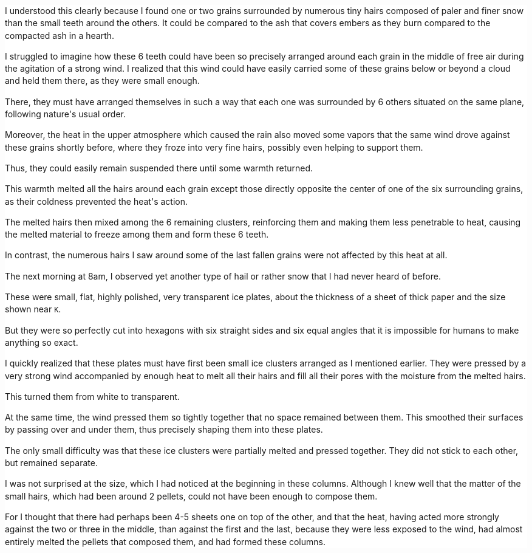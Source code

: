 I understood this clearly because I found one or two grains surrounded by numerous tiny hairs composed of paler and finer snow than the small teeth around the others. It could be compared to the ash that covers embers as they burn compared to the compacted ash in a hearth.

I struggled to imagine how these 6 teeth could have been so precisely arranged around each grain in the middle of free air during the agitation of a strong wind. I realized that this wind could have easily carried some of these grains below or beyond a cloud and held them there, as they were small enough. 

There, they must have arranged themselves in such a way that each one was surrounded by 6 others situated on the same plane, following nature's usual order. 

Moreover, the heat in the upper atmosphere which caused the rain also moved some vapors that the same wind drove against these grains shortly before, where they froze into very fine hairs, possibly even helping to support them.

Thus, they could easily remain suspended there until some warmth returned. 

This warmth melted all the hairs around each grain except those directly opposite the center of one of the six surrounding grains, as their coldness prevented the heat's action. 

The melted hairs then mixed among the 6 remaining clusters, reinforcing them and making them less penetrable to heat, causing the melted material to freeze among them and form these 6 teeth.

In contrast, the numerous hairs I saw around some of the last fallen grains were not affected by this heat at all.

The next morning at 8am, I observed yet another type of hail or rather snow that I had never heard of before. 

These were small, flat, highly polished, very transparent ice plates, about the thickness of a sheet of thick paper and the size shown near `K`. 

But they were so perfectly cut into hexagons with six straight sides and six equal angles that it is impossible for humans to make anything so exact. 

I quickly realized that these plates must have first been small ice clusters arranged as I mentioned earlier. They were pressed by a very strong wind accompanied by enough heat to melt all their hairs and fill all their pores with the moisture from the melted hairs. 

This turned them from white to transparent. 

At the same time, the wind pressed them so tightly together that no space remained between them. This smoothed their surfaces by passing over and under them, thus precisely shaping them into these plates.

The only small difficulty was that these ice clusters were partially melted and pressed together. They did not stick to each other, but remained separate.


I was not surprised at the size, which I had noticed at the beginning in these columns. Although I knew well that the matter of the small hairs, which had been around 2 pellets, could not have been enough to compose them.

For I thought that there had perhaps been 4-5 sheets one on top of the other, and that the heat, having acted more strongly against the two or three in the middle, than against the first and the last, because they were less exposed to the wind, had almost entirely melted the pellets that composed them, and had formed these columns.
